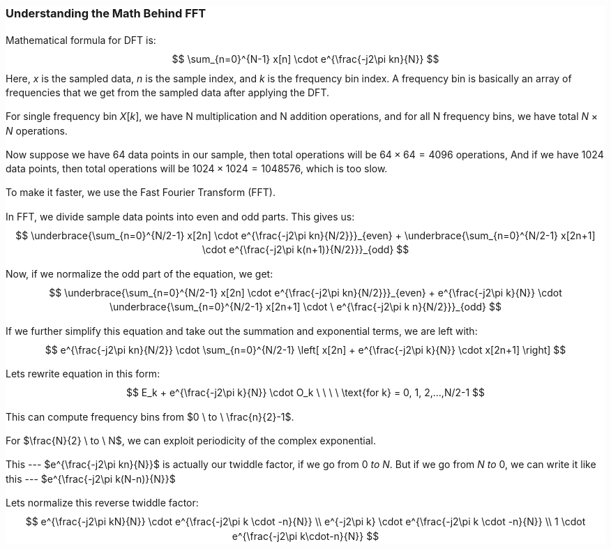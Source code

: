 ### Understanding the Math Behind FFT
Mathematical formula for DFT is:
$$
\sum_{n=0}^{N-1} x[n] \cdot e^{\frac{-j2\pi kn}{N}}
$$
Here, $x$ is the sampled data, $n$ is the sample index, and $k$ is the frequency bin index.
A frequency bin is basically an array of frequencies that we get from the sampled data after applying the DFT.

For single frequency bin $X[k]$, we have N multiplication and N addition operations, and for all N frequency bins, we have total $N \times N$ operations.

Now suppose we have 64 data points in our sample, then total operations will be $64 \times 64 = 4096$ operations, And if we have 1024 data points, then total operations will be $1024 \times 1024 = 1048576$, which is too slow.

To make it faster, we use the Fast Fourier Transform (FFT).

In FFT, we divide sample data points into even and odd parts.
This gives us:
$$
\underbrace{\sum_{n=0}^{N/2-1} x[2n] \cdot e^{\frac{-j2\pi kn}{N/2}}}_{even} + \underbrace{\sum_{n=0}^{N/2-1} x[2n+1] \cdot e^{\frac{-j2\pi k(n+1)}{N/2}}}_{odd} 
$$

Now, if we normalize the odd part of the equation, we get:
$$
\underbrace{\sum_{n=0}^{N/2-1} x[2n] \cdot e^{\frac{-j2\pi kn}{N/2}}}_{even}
+
e^{\frac{-j2\pi k}{N}} \cdot \underbrace{\sum_{n=0}^{N/2-1} x[2n+1] \cdot \ e^{\frac{-j2\pi k n}{N/2}}}_{odd} 
$$

If we further simplify this equation and take out the summation and exponential terms, we are left with:
$$
e^{\frac{-j2\pi kn}{N/2}} \cdot \sum_{n=0}^{N/2-1} 
\left[
x[2n] + e^{\frac{-j2\pi k}{N}} \cdot x[2n+1] 
\right]
$$

Lets rewrite equation in this form:
$$
E_k + e^{\frac{-j2\pi k}{N}} \cdot O_k \ \ \ \ \text{for k} = 0, 1, 2,...,N/2-1
$$

This can compute frequency bins from $0 \ to \ \frac{n}{2}-1$.

For $\frac{N}{2} \ to \ N$, we can exploit periodicity of the complex exponential.

This --- $e^{\frac{-j2\pi kn}{N}}$ is actually our twiddle factor, if we go from $0 \ to \ N$. But if we go from $N \ to \ 0$, we can write it like this --- $e^{\frac{-j2\pi k(N-n)}{N}}$ 

Lets normalize this reverse twiddle factor:
$$
e^{\frac{-j2\pi kN}{N}} \cdot e^{\frac{-j2\pi k \cdot -n}{N}} \\
e^{-j2\pi k} \cdot e^{\frac{-j2\pi k \cdot -n}{N}} \\
1 \cdot e^{\frac{-j2\pi k\cdot-n}{N}} 
$$
